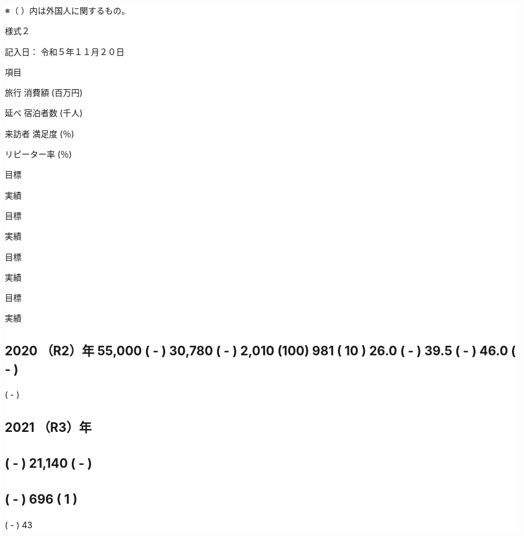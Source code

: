 ※（ ）内は外国人に関するもの。

様式２

記入日： 令和５年１１月２０日

項目

旅行
消費額
(百万円)

延べ
宿泊者数
(千人)

来訪者
満足度
(％)

リピーター率
(％)

目標

実績

目標

実績

目標

実績

目標

実績

2020
（R2）年
55,000
( - )
30,780
( - )
2,010
(100)
981
( 10 )
26.0
( - )
39.5
( - )
46.0
( - )
-
( - )

2021
（R3）年
-
( - )
21,140
( - )
-
( - )
696
( 1 )
-
( - )
43